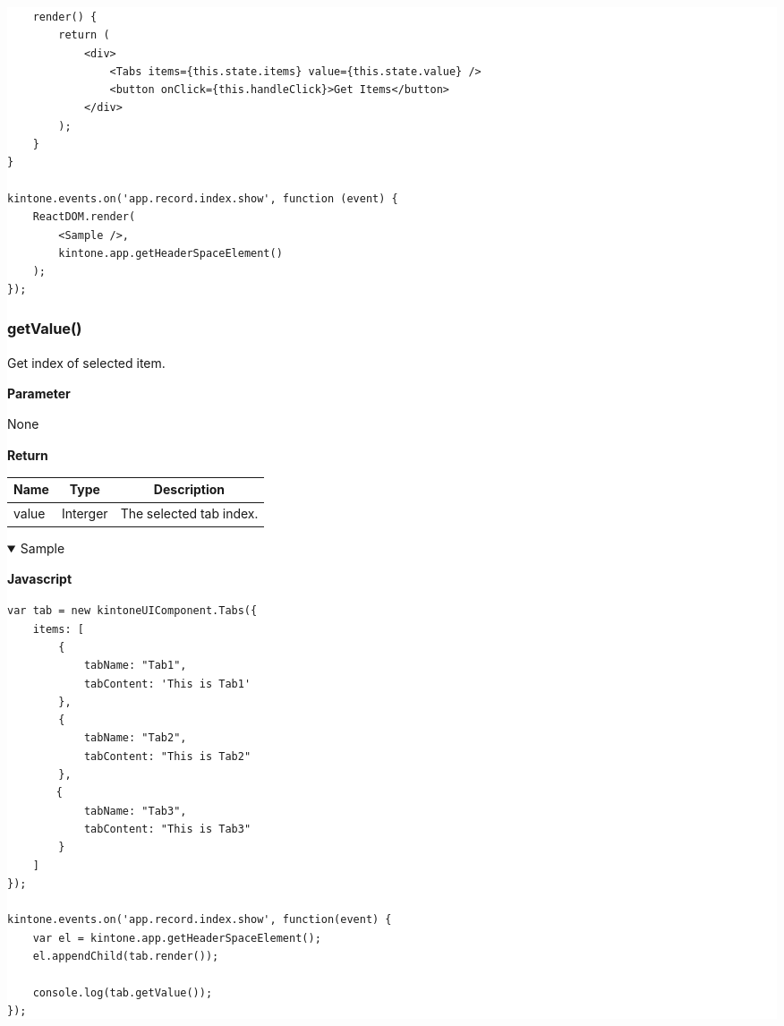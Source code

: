 ```
    render() {
        return (
            <div>
                <Tabs items={this.state.items} value={this.state.value} />
                <button onClick={this.handleClick}>Get Items</button>
            </div>
        );
    }
}
 
kintone.events.on('app.record.index.show', function (event) {
    ReactDOM.render(
        <Sample />,
        kintone.app.getHeaderSpaceElement()
    );
});
```

</details>

### getValue()
Get index of selected item.

**Parameter**

None

**Return**

| Name| Type| Description |
| --- | --- | --- |
|value|	Interger|The selected tab index.|

<details class="tab-container" open>
<Summary>Sample</Summary>

**Javascript**
```
var tab = new kintoneUIComponent.Tabs({
    items: [
        {
            tabName: "Tab1",
            tabContent: 'This is Tab1'
        },
        {
            tabName: "Tab2",
            tabContent: "This is Tab2"
        },
    　  {
            tabName: "Tab3",
            tabContent: "This is Tab3"
        }
    ]
});

kintone.events.on('app.record.index.show', function(event) {
    var el = kintone.app.getHeaderSpaceElement();
    el.appendChild(tab.render());

    console.log(tab.getValue());
});
```
